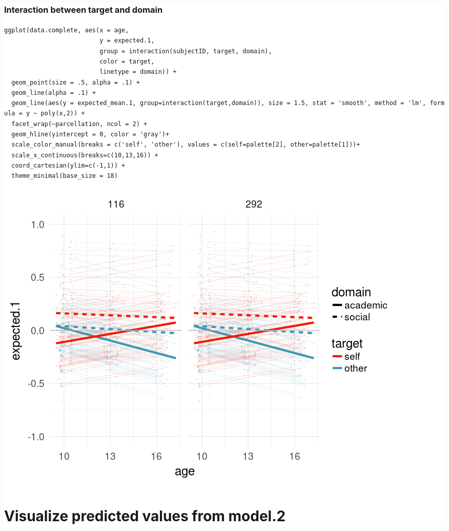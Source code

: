 ### Interaction between target and domain

    ggplot(data.complete, aes(x = age, 
                              y = expected.1, 
                              group = interaction(subjectID, target, domain), 
                              color = target, 
                              linetype = domain)) +
      geom_point(size = .5, alpha = .1) + 
      geom_line(alpha = .1) + 
      geom_line(aes(y = expected_mean.1, group=interaction(target,domain)), size = 1.5, stat = 'smooth', method = 'lm', formula = y ~ poly(x,2)) + 
      facet_wrap(~parcellation, ncol = 2) +
      geom_hline(yintercept = 0, color = 'gray')+
      scale_color_manual(breaks = c('self', 'other'), values = c(self=palette[2], other=palette[1]))+
      scale_x_continuous(breaks=c(10,13,16)) +
      coord_cartesian(ylim=c(-1,1)) +
      theme_minimal(base_size = 18)

![](model_visualize_estimates_files/figure-markdown_strict/predicted%20interaction%20model.1-1.png)

Visualize predicted values from model.2
=======================================
